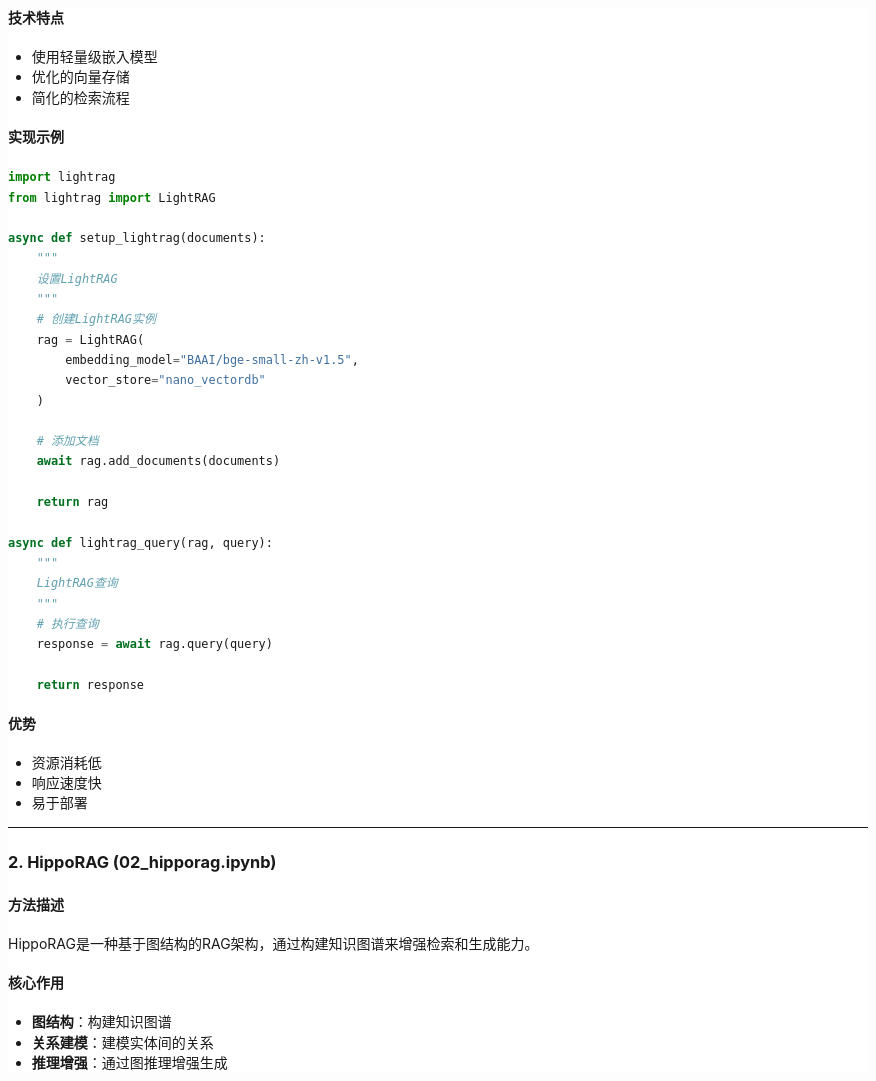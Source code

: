 #### 技术特点
- 使用轻量级嵌入模型
- 优化的向量存储
- 简化的检索流程

#### 实现示例
```python
import lightrag
from lightrag import LightRAG

async def setup_lightrag(documents):
    """
    设置LightRAG
    """
    # 创建LightRAG实例
    rag = LightRAG(
        embedding_model="BAAI/bge-small-zh-v1.5",
        vector_store="nano_vectordb"
    )
    
    # 添加文档
    await rag.add_documents(documents)
    
    return rag

async def lightrag_query(rag, query):
    """
    LightRAG查询
    """
    # 执行查询
    response = await rag.query(query)
    
    return response
```

#### 优势
- 资源消耗低
- 响应速度快
- 易于部署

---

### 2. HippoRAG (02_hipporag.ipynb)

#### 方法描述
HippoRAG是一种基于图结构的RAG架构，通过构建知识图谱来增强检索和生成能力。

#### 核心作用
- **图结构**：构建知识图谱
- **关系建模**：建模实体间的关系
- **推理增强**：通过图推理增强生成
